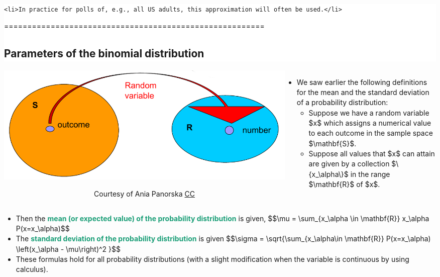     <li>In practice for polls of, e.g., all US adults, this approximation will often be used.</li>
  </ul>
</ul>

========================================================

## Parameters of the binomial distribution

<div style="float:left; width:65%;text-align:center;">
<img src="sample_space.png" style="width:100%" alt="Random variables are the numerical measure of the outcome of a random process.">
<p style="text-align:center">
Courtesy of Ania Panorska  <a href="https://creativecommons.org/licenses/by-sa/3.0" target="blank">CC</a>
</div>  
<div style="float:left; width:35%">
<ul>
  <li>We saw earlier the following definitions for the mean and the standard deviation of a probability distribution:
  <ul>
  <li>Suppose we have a random variable $x$ which assigns a numerical value to each outcome in the sample space $\mathbf{S}$.</li>
  <li>Suppose all values that $x$ can attain are given by a collection $\{x_\alpha\}$ in the range $\mathbf{R}$ of $x$.</li>
</ul>
</div>
<div style="float:left;width:100%">
<ul>
  <li>Then the <b style="color:#1b9e77">mean (or expected value) of the probability distribution</b> is given,
    $$\mu = \sum_{x_\alpha \in \mathbf{R}} x_\alpha P(x=x_\alpha)$$ </li>
  <li>The <b style="color:#1b9e77">standard deviation of the probability distribution</b> is given
    $$\sigma = \sqrt{\sum_{x_\alpha\in \mathbf{R}} P(x=x_\alpha) \left(x_\alpha - \mu\right)^2 }$$</li>
    <li>These formulas hold for all probability distributions (with a slight modification when the variable is continuous by using calculus).</li>
  </ul>
</ul>
